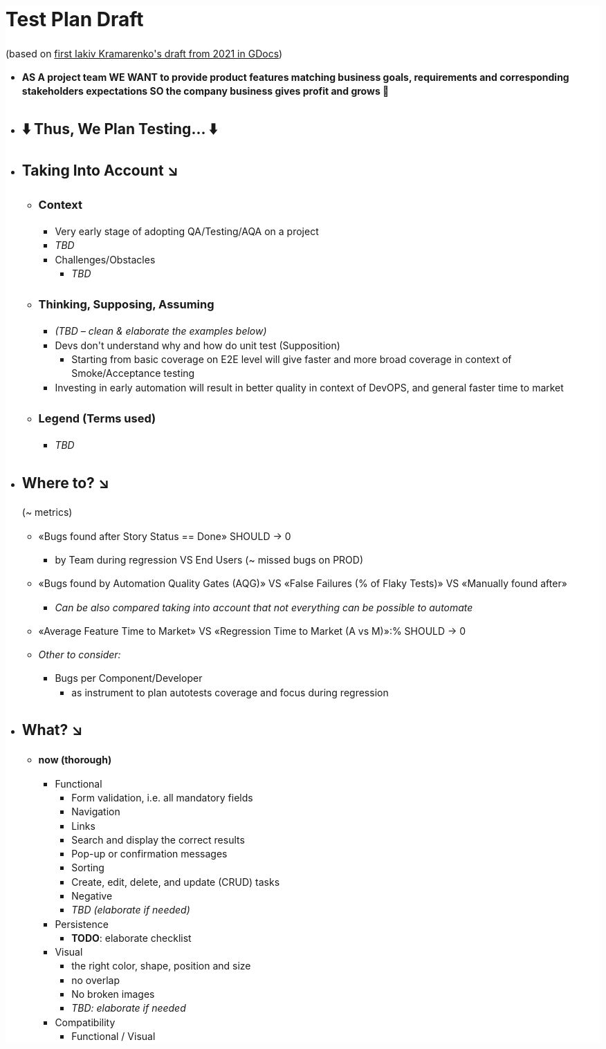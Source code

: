 # Test Plan Draft

(based on [first Iakiv Kramarenko's draft from 2021 in GDocs](https://docs.google.com/document/d/1VFc9yfFKHXQs28divxwIaJSuN0KpgIF_jedRG1yISAg/edit?usp=sharing))

- **AS A project team WE WANT to provide product features matching business goals, requirements and corresponding stakeholders expectations SO the company business gives profit and grows 🙂**

- ## ⬇️ Thus, We Plan Testing... ⬇️

- ## Taking Into Account ↘️

  - ### Context

    - Very early stage of adopting QA/Testing/AQA on a project
    - *TBD*
    - Challenges/Obstacles
      - *TBD*

  - ### Thinking, Supposing, Assuming

    - *(TBD – clean & elaborate the examples below)*
    - Devs don't understand why and how do unit test (Supposition)
      - Starting from basic coverage on E2E level will give faster and more broad coverage in context of Smoke/Acceptance testing
    - Investing in early automation will result in better quality in context of DevOPS, and general faster time to market

  - ### Legend (Terms used)

    - *TBD*

- ## Where to? ↘️

  (~ metrics)  
  - «Bugs found after Story Status == Done» SHOULD → 0

    - by Team during regression VS End Users (~ missed bugs on PROD)
  - «Bugs found by Automation Quality Gates (AQG)» VS «False Failures (% of Flaky Tests)» VS «Manually found after»
    - *Can be also compared taking into account that not everything can be possible to automate*
  - «Average Feature Time to Market» VS «Regression Time to Market (A vs M)»:% SHOULD → 0
  - *Other to consider:*
    - Bugs per Component/Developer
      - as instrument to plan autotests coverage and focus during regression

- ## What? ↘️

  - **now (thorough)**

    - Functional
      - Form validation, i.e. all mandatory fields
      - Navigation
      - Links
      - Search and display the correct results
      - Pop-up or confirmation messages
      - Sorting
      - Create, edit, delete, and update (CRUD) tasks
      - Negative
      - *TBD (elaborate if needed)*
    - Persistence
      - **TODO**: elaborate checklist
    - Visual
      - the right color, shape, position and size
      - no overlap
      - No broken images
      - *TBD: elaborate if needed*
    - Compatibility
      - Functional / Visual